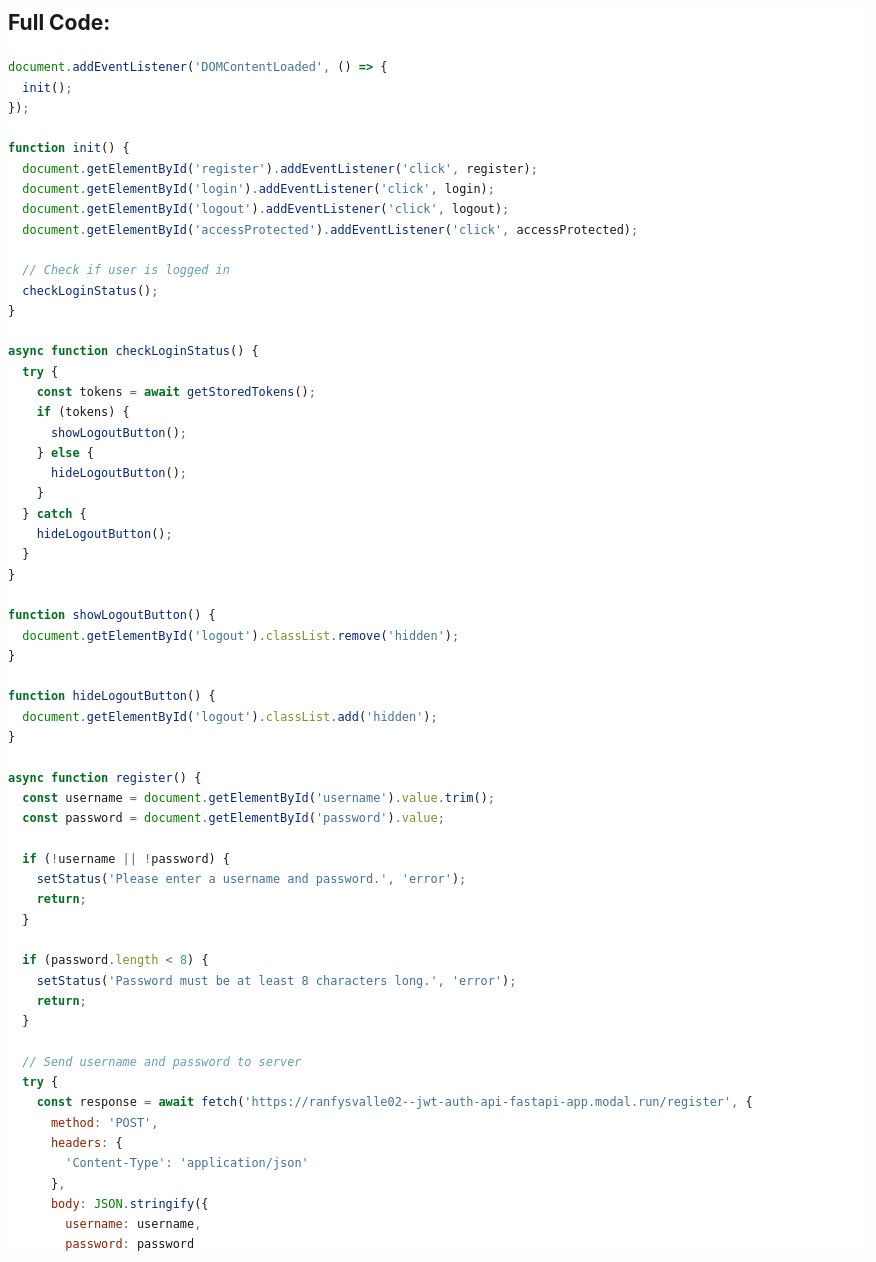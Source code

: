 ## Full Code:

```popup.js
document.addEventListener('DOMContentLoaded', () => {  
  init();  
});  
  
function init() {  
  document.getElementById('register').addEventListener('click', register);  
  document.getElementById('login').addEventListener('click', login);  
  document.getElementById('logout').addEventListener('click', logout);  
  document.getElementById('accessProtected').addEventListener('click', accessProtected);  
  
  // Check if user is logged in  
  checkLoginStatus();  
}  
  
async function checkLoginStatus() {  
  try {  
    const tokens = await getStoredTokens();  
    if (tokens) {  
      showLogoutButton();  
    } else {  
      hideLogoutButton();  
    }  
  } catch {  
    hideLogoutButton();  
  }  
}  
  
function showLogoutButton() {  
  document.getElementById('logout').classList.remove('hidden');  
}  
  
function hideLogoutButton() {  
  document.getElementById('logout').classList.add('hidden');  
}  
  
async function register() {  
  const username = document.getElementById('username').value.trim();  
  const password = document.getElementById('password').value;  
  
  if (!username || !password) {  
    setStatus('Please enter a username and password.', 'error');  
    return;  
  }  
  
  if (password.length < 8) {  
    setStatus('Password must be at least 8 characters long.', 'error');  
    return;  
  }  
  
  // Send username and password to server  
  try {  
    const response = await fetch('https://ranfysvalle02--jwt-auth-api-fastapi-app.modal.run/register', {  
      method: 'POST',  
      headers: {  
        'Content-Type': 'application/json'  
      },  
      body: JSON.stringify({  
        username: username,  
        password: password  
```